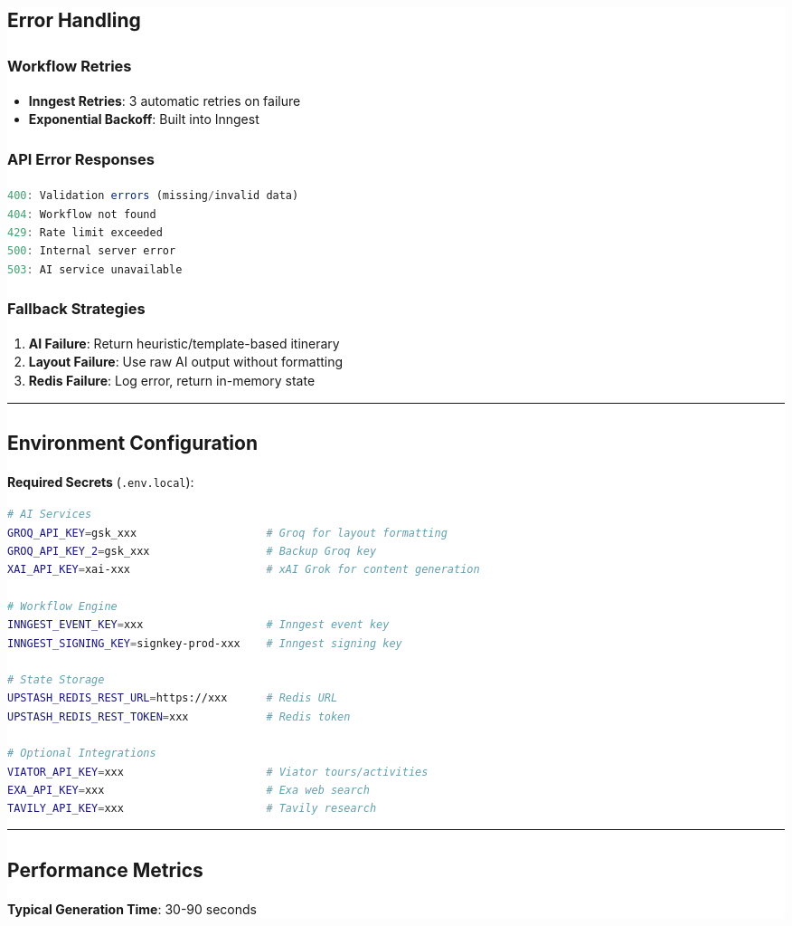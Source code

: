 ## Error Handling

### Workflow Retries
- **Inngest Retries**: 3 automatic retries on failure
- **Exponential Backoff**: Built into Inngest

### API Error Responses
```typescript
400: Validation errors (missing/invalid data)
404: Workflow not found
429: Rate limit exceeded
500: Internal server error
503: AI service unavailable
```

### Fallback Strategies
1. **AI Failure**: Return heuristic/template-based itinerary
2. **Layout Failure**: Use raw AI output without formatting
3. **Redis Failure**: Log error, return in-memory state

---

## Environment Configuration

**Required Secrets** (`.env.local`):

```bash
# AI Services
GROQ_API_KEY=gsk_xxx                    # Groq for layout formatting
GROQ_API_KEY_2=gsk_xxx                  # Backup Groq key
XAI_API_KEY=xai-xxx                     # xAI Grok for content generation

# Workflow Engine
INNGEST_EVENT_KEY=xxx                   # Inngest event key
INNGEST_SIGNING_KEY=signkey-prod-xxx    # Inngest signing key

# State Storage
UPSTASH_REDIS_REST_URL=https://xxx      # Redis URL
UPSTASH_REDIS_REST_TOKEN=xxx            # Redis token

# Optional Integrations
VIATOR_API_KEY=xxx                      # Viator tours/activities
EXA_API_KEY=xxx                         # Exa web search
TAVILY_API_KEY=xxx                      # Tavily research
```

---

## Performance Metrics

**Typical Generation Time**: 30-90 seconds

